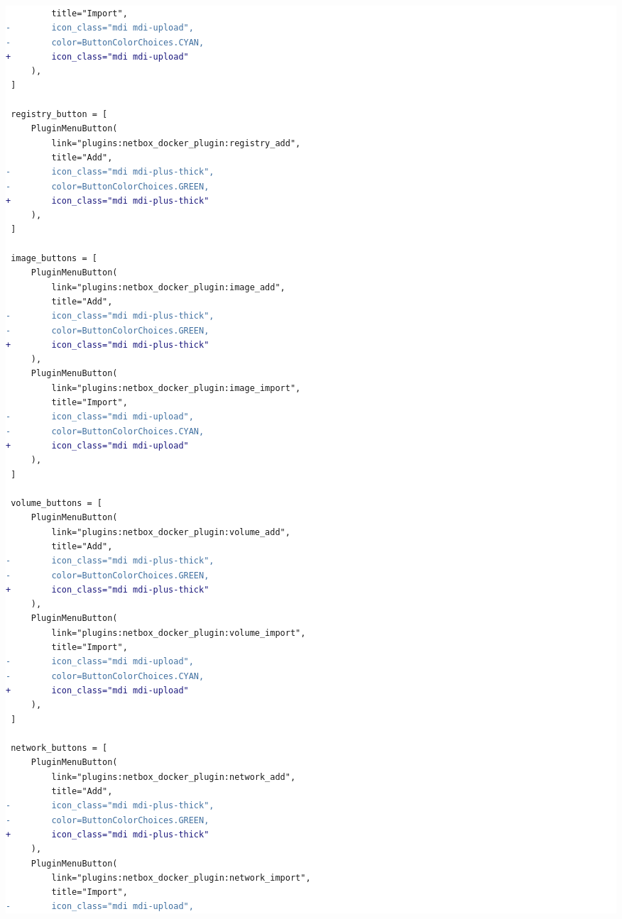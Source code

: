 ```diff
         title="Import",
-        icon_class="mdi mdi-upload",
-        color=ButtonColorChoices.CYAN,
+        icon_class="mdi mdi-upload"
     ),
 ]
 
 registry_button = [
     PluginMenuButton(
         link="plugins:netbox_docker_plugin:registry_add",
         title="Add",
-        icon_class="mdi mdi-plus-thick",
-        color=ButtonColorChoices.GREEN,
+        icon_class="mdi mdi-plus-thick"
     ),
 ]
 
 image_buttons = [
     PluginMenuButton(
         link="plugins:netbox_docker_plugin:image_add",
         title="Add",
-        icon_class="mdi mdi-plus-thick",
-        color=ButtonColorChoices.GREEN,
+        icon_class="mdi mdi-plus-thick"
     ),
     PluginMenuButton(
         link="plugins:netbox_docker_plugin:image_import",
         title="Import",
-        icon_class="mdi mdi-upload",
-        color=ButtonColorChoices.CYAN,
+        icon_class="mdi mdi-upload"
     ),
 ]
 
 volume_buttons = [
     PluginMenuButton(
         link="plugins:netbox_docker_plugin:volume_add",
         title="Add",
-        icon_class="mdi mdi-plus-thick",
-        color=ButtonColorChoices.GREEN,
+        icon_class="mdi mdi-plus-thick"
     ),
     PluginMenuButton(
         link="plugins:netbox_docker_plugin:volume_import",
         title="Import",
-        icon_class="mdi mdi-upload",
-        color=ButtonColorChoices.CYAN,
+        icon_class="mdi mdi-upload"
     ),
 ]
 
 network_buttons = [
     PluginMenuButton(
         link="plugins:netbox_docker_plugin:network_add",
         title="Add",
-        icon_class="mdi mdi-plus-thick",
-        color=ButtonColorChoices.GREEN,
+        icon_class="mdi mdi-plus-thick"
     ),
     PluginMenuButton(
         link="plugins:netbox_docker_plugin:network_import",
         title="Import",
-        icon_class="mdi mdi-upload",
```